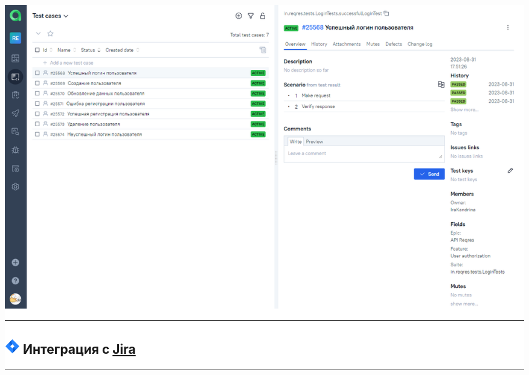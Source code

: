 <img title="Allure TestOps Tests" src="images/screenshot/allureTestOpsAuto.png" width="850">  
</p>

___
<a id="jira"></a>
## <img alt="Allure" height="25" src="images/logo/Jira.svg" width="25"/></a> Интеграция с <a target="_blank" href="https://jira.autotests.cloud/browse/HOMEWORK-861">Jira</a>
____
<p align="center">  